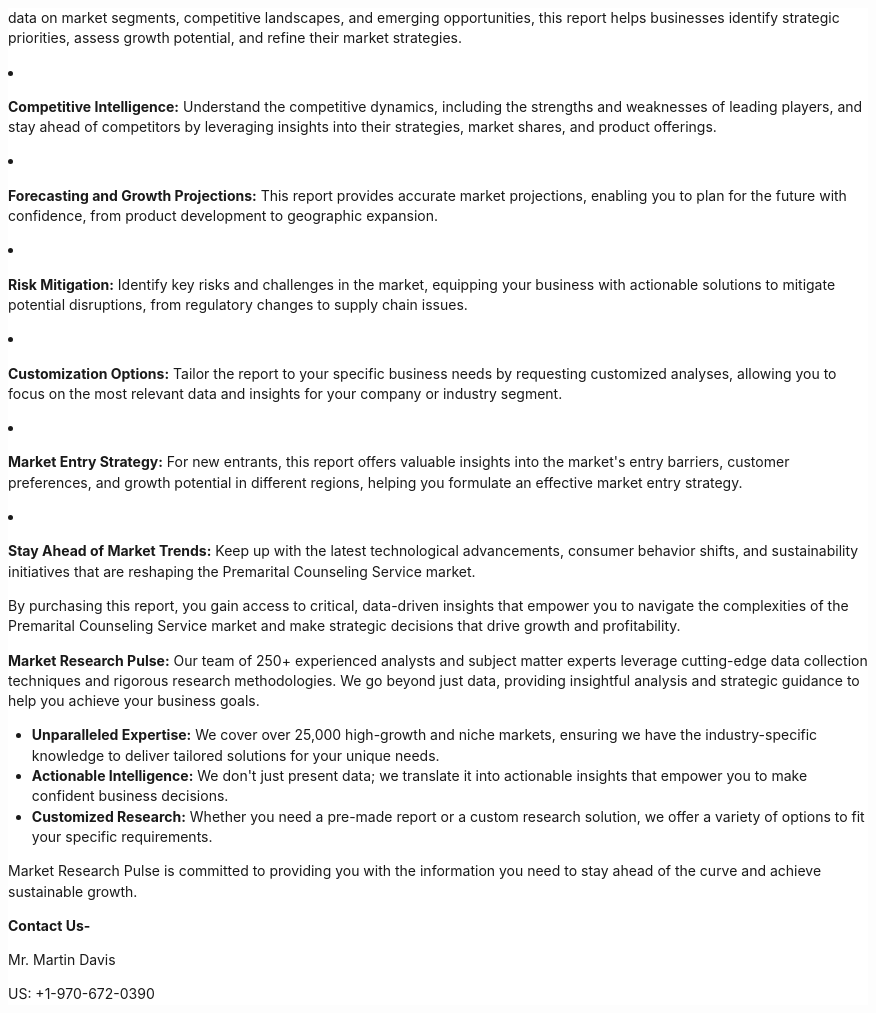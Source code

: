 data on market segments, competitive landscapes, and emerging opportunities, this report helps businesses identify strategic priorities, assess growth potential, and refine their market strategies.</p></li><li><p><strong>Competitive Intelligence:</strong> Understand the competitive dynamics, including the strengths and weaknesses of leading players, and stay ahead of competitors by leveraging insights into their strategies, market shares, and product offerings.</p></li><li><p><strong>Forecasting and Growth Projections:</strong> This report provides accurate market projections, enabling you to plan for the future with confidence, from product development to geographic expansion.</p></li><li><p><strong>Risk Mitigation:</strong> Identify key risks and challenges in the market, equipping your business with actionable solutions to mitigate potential disruptions, from regulatory changes to supply chain issues.</p></li><li><p><strong>Customization Options:</strong> Tailor the report to your specific business needs by requesting customized analyses, allowing you to focus on the most relevant data and insights for your company or industry segment.</p></li><li><p><strong>Market Entry Strategy:</strong> For new entrants, this report offers valuable insights into the market's entry barriers, customer preferences, and growth potential in different regions, helping you formulate an effective market entry strategy.</p></li><li><p><strong>Stay Ahead of Market Trends:</strong> Keep up with the latest technological advancements, consumer behavior shifts, and sustainability initiatives that are reshaping the Premarital Counseling Service market.</p></li></ol><p>By purchasing this report, you gain access to critical, data-driven insights that empower you to navigate the complexities of the Premarital Counseling Service market and make strategic decisions that drive growth and profitability.</p><p><strong>Market Research Pulse:</strong>&nbsp;Our team of 250+ experienced analysts and subject matter experts leverage cutting-edge data collection techniques and rigorous research methodologies. We go beyond just data, providing insightful analysis and strategic guidance to help you achieve your business goals.</p><ul><li><strong>Unparalleled Expertise:</strong>&nbsp;We cover over 25,000 high-growth and niche markets, ensuring we have the industry-specific knowledge to deliver tailored solutions for your unique needs.</li><li><strong>Actionable Intelligence:</strong>&nbsp;We don't just present data; we translate it into actionable insights that empower you to make confident business decisions.</li><li><strong>Customized Research:</strong>&nbsp;Whether you need a pre-made report or a custom research solution, we offer a variety of options to fit your specific requirements.</li></ul><p>Market Research Pulse is committed to providing you with the information you need to stay ahead of the curve and achieve sustainable growth.</p><p><strong>Contact Us-</strong></p><p>Mr. Martin Davis</p><p>US: +1-970-672-0390</p>

